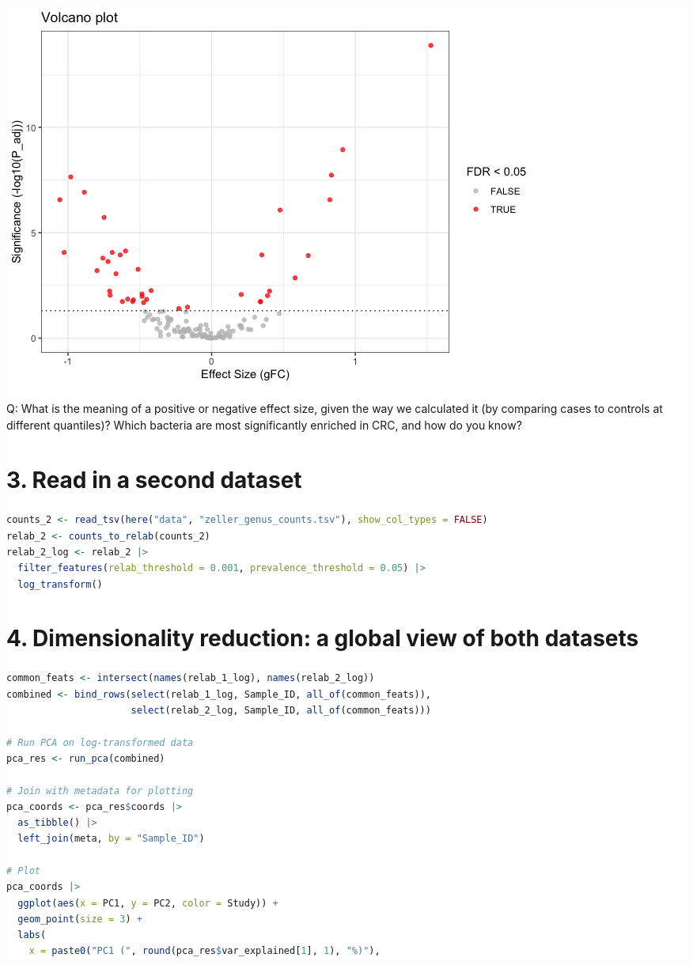 ![](D4_inclass_demo_files/figure-gfm/unnamed-chunk-3-1.png)

Q: What is the meaning of a positive or negative effect size, given the
way we calculated it (by comparing cases to controls at different
quantiles)? Which bacteria are most significantly enriched in CRC, and
how do you know?

# 3. Read in a second dataset

``` r
counts_2 <- read_tsv(here("data", "zeller_genus_counts.tsv"), show_col_types = FALSE)
relab_2 <- counts_to_relab(counts_2) 
relab_2_log <- relab_2 |>
  filter_features(relab_threshold = 0.001, prevalence_threshold = 0.05) |>
  log_transform()
```

# 4. Dimensionality reduction: a global view of both datasets

``` r
common_feats <- intersect(names(relab_1_log), names(relab_2_log))
combined <- bind_rows(select(relab_1_log, Sample_ID, all_of(common_feats)),
                      select(relab_2_log, Sample_ID, all_of(common_feats)))

# Run PCA on log-transformed data
pca_res <- run_pca(combined)

# Join with metadata for plotting
pca_coords <- pca_res$coords |>
  as_tibble() |>
  left_join(meta, by = "Sample_ID")

# Plot
pca_coords |>
  ggplot(aes(x = PC1, y = PC2, color = Study)) +
  geom_point(size = 3) +
  labs(
    x = paste0("PC1 (", round(pca_res$var_explained[1], 1), "%)"),
```